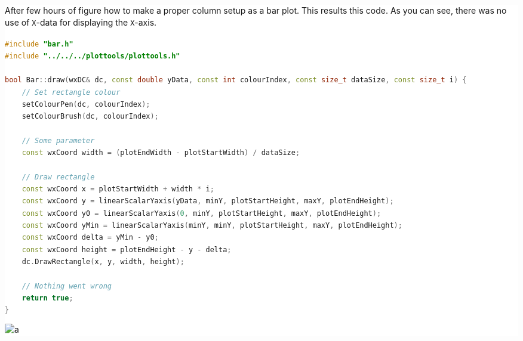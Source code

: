 After few hours of figure how to make a proper column setup as a bar plot. This results this code. As you can see, there was no use of `X`-data for displaying the `X`-axis.

```cpp
#include "bar.h"
#include "../../../plottools/plottools.h"

bool Bar::draw(wxDC& dc, const double yData, const int colourIndex, const size_t dataSize, const size_t i) {
	// Set rectangle colour
	setColourPen(dc, colourIndex);
	setColourBrush(dc, colourIndex);

	// Some parameter
	const wxCoord width = (plotEndWidth - plotStartWidth) / dataSize;

	// Draw rectangle
	const wxCoord x = plotStartWidth + width * i;
	const wxCoord y = linearScalarYaxis(yData, minY, plotStartHeight, maxY, plotEndHeight);
	const wxCoord y0 = linearScalarYaxis(0, minY, plotStartHeight, maxY, plotEndHeight);
	const wxCoord yMin = linearScalarYaxis(minY, minY, plotStartHeight, maxY, plotEndHeight);
	const wxCoord delta = yMin - y0;
	const wxCoord height = plotEndHeight - y - delta;
	dc.DrawRectangle(x, y, width, height);
	
	// Nothing went wrong
	return true;
}

```

![a](https://github.com/DanielMartensson/wxPlot/blob/main/pictures/bar_plot.png?raw=true)

